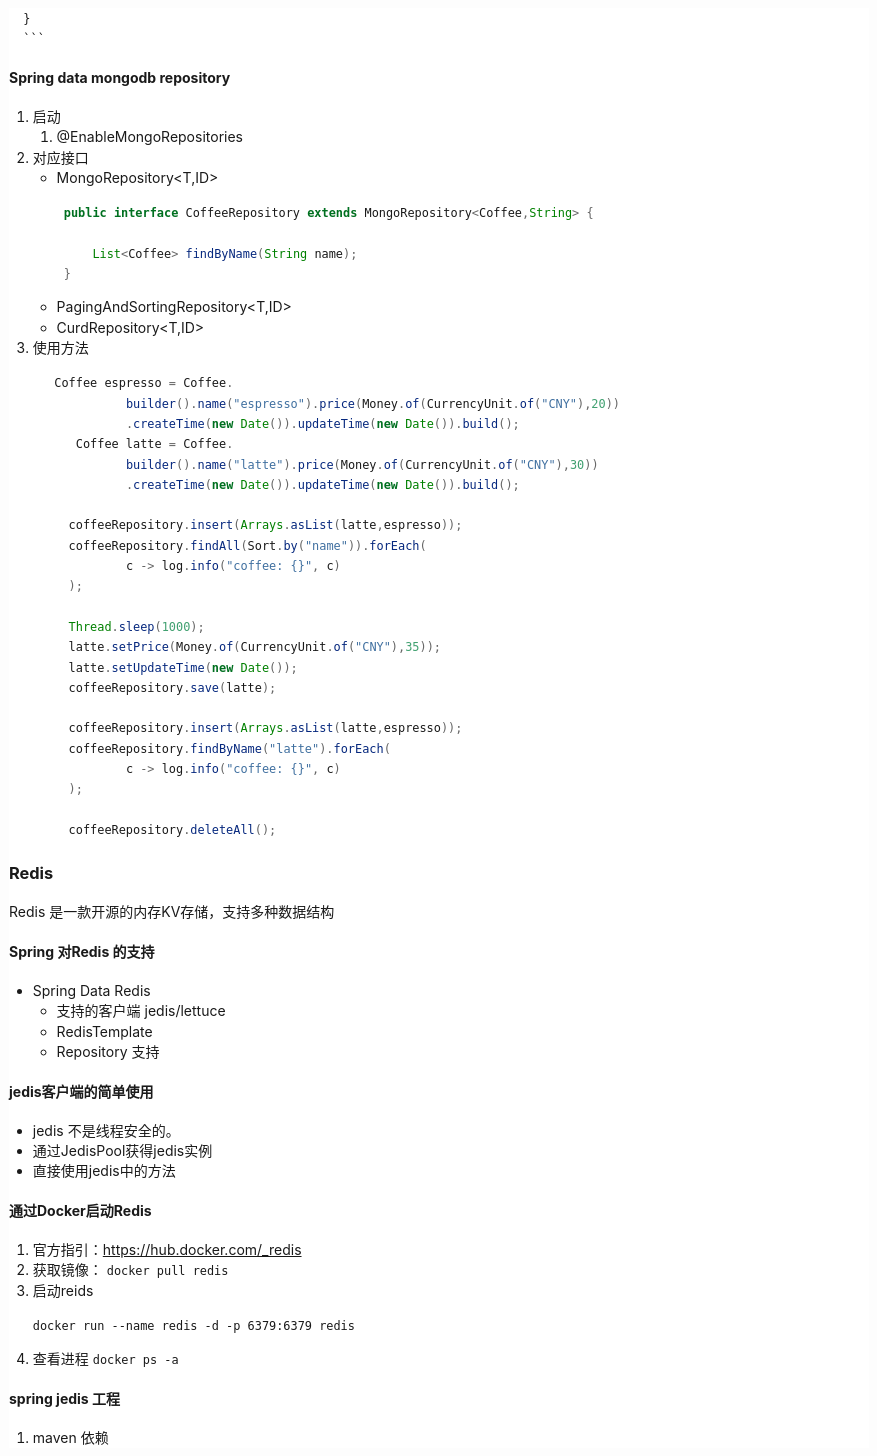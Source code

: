       }
      ```
#### Spring data mongodb repository
1. 启动
   1. @EnableMongoRepositories
2. 对应接口
   * MongoRepository<T,ID>
      ``` java 
       public interface CoffeeRepository extends MongoRepository<Coffee,String> {

           List<Coffee> findByName(String name);
       }
      ```
   * PagingAndSortingRepository<T,ID>
   * CurdRepository<T,ID>
3. 使用方法
   ``` java 
      Coffee espresso = Coffee.
                builder().name("espresso").price(Money.of(CurrencyUnit.of("CNY"),20))
                .createTime(new Date()).updateTime(new Date()).build();
         Coffee latte = Coffee.
                builder().name("latte").price(Money.of(CurrencyUnit.of("CNY"),30))
                .createTime(new Date()).updateTime(new Date()).build();

        coffeeRepository.insert(Arrays.asList(latte,espresso));
        coffeeRepository.findAll(Sort.by("name")).forEach(
                c -> log.info("coffee: {}", c)
        );

        Thread.sleep(1000);
        latte.setPrice(Money.of(CurrencyUnit.of("CNY"),35));
        latte.setUpdateTime(new Date());
        coffeeRepository.save(latte);

        coffeeRepository.insert(Arrays.asList(latte,espresso));
        coffeeRepository.findByName("latte").forEach(
                c -> log.info("coffee: {}", c)
        );

        coffeeRepository.deleteAll();
   ```
### Redis
Redis 是一款开源的内存KV存储，支持多种数据结构
#### Spring 对Redis 的支持
* Spring Data Redis
  * 支持的客户端 jedis/lettuce
  * RedisTemplate
  * Repository 支持

#### jedis客户端的简单使用
* jedis 不是线程安全的。
* 通过JedisPool获得jedis实例
* 直接使用jedis中的方法
#### 通过Docker启动Redis
1. 官方指引：https://hub.docker.com/_redis
2. 获取镜像： `docker pull redis`
3. 启动reids
   ```
   docker run --name redis -d -p 6379:6379 redis
   ```
4. 查看进程 `docker ps -a`
#### spring jedis 工程
1. maven 依赖